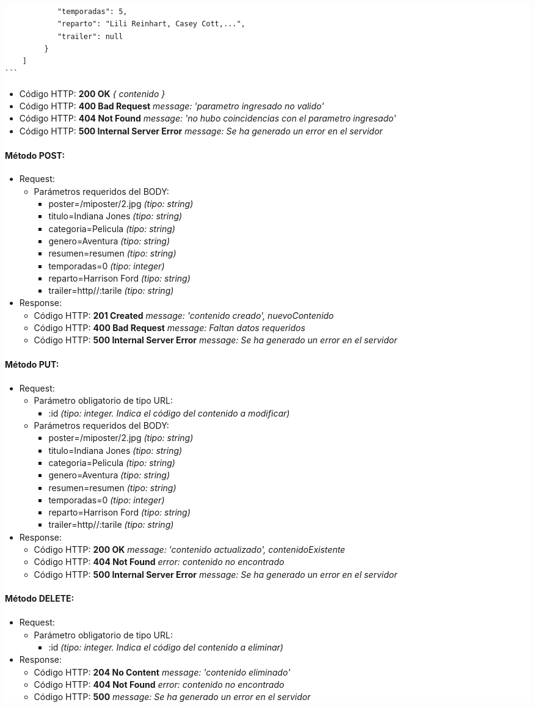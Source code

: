                 "temporadas": 5,
                "reparto": "Lili Reinhart, Casey Cott,...",
                "trailer": null
             }
        ]
    ```
  - Código HTTP: **200 OK** *{ contenido }*
  - Código HTTP: **400 Bad Request** *message: 'parametro ingresado no valido'*
  - Código HTTP: **404  Not Found** *message: 'no hubo coincidencias con el parametro ingresado'*
  - Código HTTP: **500  Internal Server Error** *message: Se ha generado un error en el servidor*


#### Método POST:
- Request:
  - Parámetros requeridos del BODY:
    - poster=/miposter/2.jpg *(tipo: string)* 
    - titulo=Indiana Jones *(tipo: string)* 
    - categoria=Pelicula *(tipo: string)* 
    - genero=Aventura *(tipo: string)*
    - resumen=resumen *(tipo: string)*
    - temporadas=0 *(tipo: integer)*
    - reparto=Harrison Ford *(tipo: string)*
    - trailer=http//:tarile *(tipo: string)*
- Response:
  - Código HTTP: **201 Created** *message: 'contenido creado', nuevoContenido*
  - Código HTTP: **400 Bad Request** *message: Faltan datos requeridos*
  - Código HTTP: **500 Internal Server Error** *message: Se ha generado un error en el servidor*



#### Método PUT:
- Request:
  - Parámetro obligatorio de tipo URL:
    - :id *(tipo: integer. Indica el código del contenido a modificar)*
  - Parámetros requeridos del BODY:
    - poster=/miposter/2.jpg *(tipo: string)* 
    - titulo=Indiana Jones *(tipo: string)* 
    - categoria=Pelicula *(tipo: string)* 
    - genero=Aventura *(tipo: string)*
    - resumen=resumen *(tipo: string)*
    - temporadas=0 *(tipo: integer)*
    - reparto=Harrison Ford *(tipo: string)*
    - trailer=http//:tarile *(tipo: string)* 
- Response:
  - Código HTTP: **200 OK** *message: 'contenido actualizado', contenidoExistente*
  - Código HTTP: **404 Not Found** *error: contenido no encontrado*
  - Código HTTP: **500 Internal Server Error** *message: Se ha generado un error en el servidor*


#### Método DELETE:
- Request:
  - Parámetro obligatorio de tipo URL:
    - :id *(tipo: integer. Indica el código del contenido a eliminar)*
- Response:
  - Código HTTP: **204 No Content** *message: 'contenido eliminado'*
  - Código HTTP: **404 Not Found** *error: contenido no encontrado*
  - Código HTTP: **500** *message: Se ha generado un error en el servidor*
